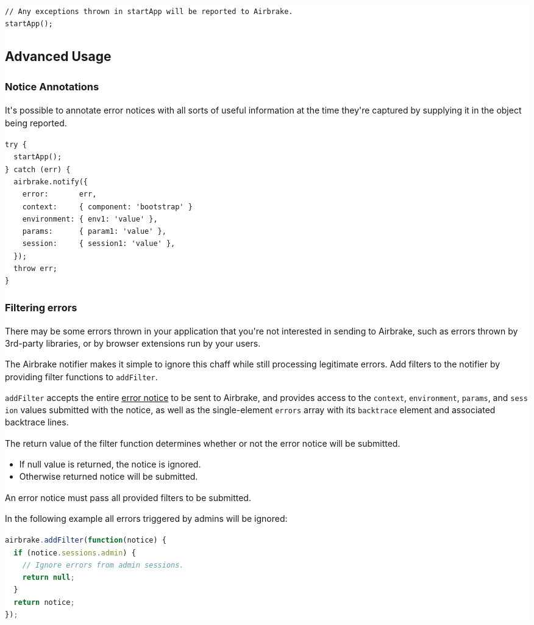     // Any exceptions thrown in startApp will be reported to Airbrake.
    startApp();

## Advanced Usage

### Notice Annotations

It's possible to annotate error notices with all sorts of useful information at the time they're captured by supplying it in the object being reported.

    try {
      startApp();
    } catch (err) {
      airbrake.notify({
        error:       err,
        context:     { component: 'bootstrap' }
        environment: { env1: 'value' },
        params:      { param1: 'value' },
        session:     { session1: 'value' },
      });
      throw err;
    }

### Filtering errors

There may be some errors thrown in your application that you're not interested in sending to Airbrake, such as errors thrown by 3rd-party libraries, or by browser extensions run by your users.

The Airbrake notifier makes it simple to ignore this chaff while still processing legitimate errors. Add filters to the notifier by providing filter functions to `addFilter`.

`addFilter` accepts the entire [error notice](https://airbrake.io/docs/#create-notice-v3) to be sent to Airbrake, and provides access to the `context`, `environment`, `params`, and `session` values submitted with the notice, as well as the single-element `errors` array with its `backtrace` element and associated backtrace lines.

The return value of the filter function determines whether or not the error notice will be submitted.
  * If null value is returned, the notice is ignored.
  * Otherwise returned notice will be submitted.

An error notice must pass all provided filters to be submitted.

In the following example all errors triggered by admins will be ignored:

```js
airbrake.addFilter(function(notice) {
  if (notice.sessions.admin) {
    // Ignore errors from admin sessions.
    return null;
  }
  return notice;
});
```
